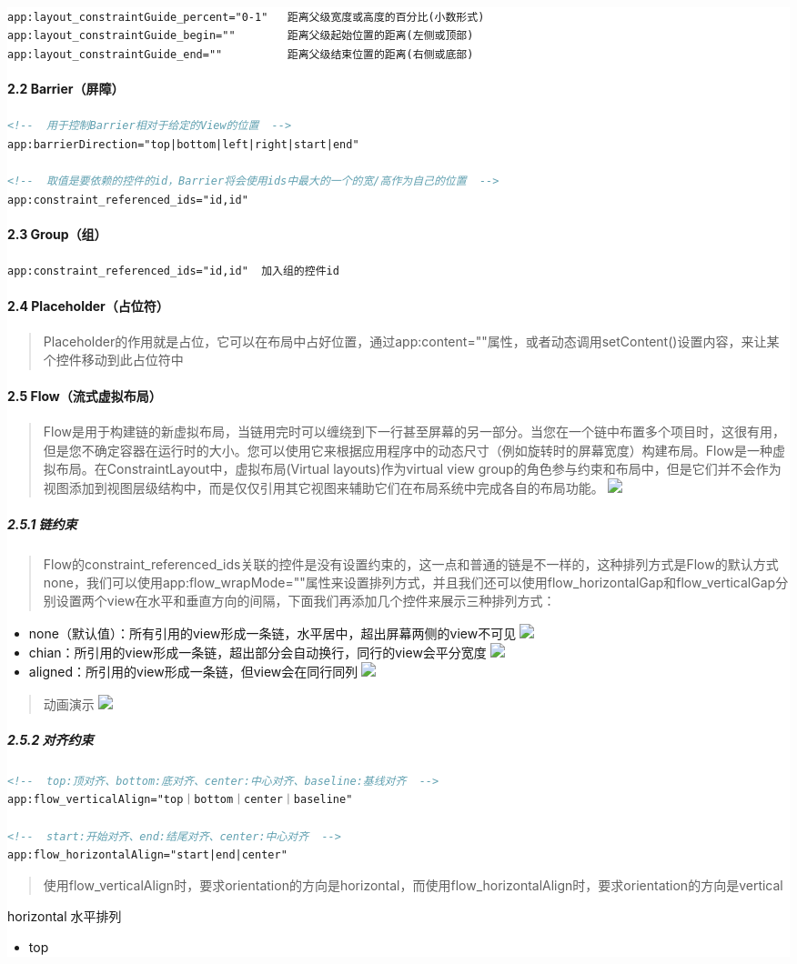 ```xml
app:layout_constraintGuide_percent="0-1"   距离父级宽度或高度的百分比(小数形式)
app:layout_constraintGuide_begin=""        距离父级起始位置的距离(左侧或顶部)
app:layout_constraintGuide_end=""          距离父级结束位置的距离(右侧或底部)
```
#### 2.2 Barrier（屏障）
```xml
<!--  用于控制Barrier相对于给定的View的位置  -->
app:barrierDirection="top|bottom|left|right|start|end"  

<!--  取值是要依赖的控件的id，Barrier将会使用ids中最大的一个的宽/高作为自己的位置  -->
app:constraint_referenced_ids="id,id"
```
#### 2.3 Group（组）
```xml
app:constraint_referenced_ids="id,id"  加入组的控件id
```
#### 2.4 Placeholder（占位符）
>Placeholder的作用就是占位，它可以在布局中占好位置，通过app:content=""属性，或者动态调用setContent()设置内容，来让某个控件移动到此占位符中
#### 2.5 Flow（流式虚拟布局）
>Flow是用于构建链的新虚拟布局，当链用完时可以缠绕到下一行甚至屏幕的另一部分。当您在一个链中布置多个项目时，这很有用，但是您不确定容器在运行时的大小。您可以使用它来根据应用程序中的动态尺寸（例如旋转时的屏幕宽度）构建布局。Flow是一种虚拟布局。在ConstraintLayout中，虚拟布局(Virtual layouts)作为virtual view group的角色参与约束和布局中，但是它们并不会作为视图添加到视图层级结构中，而是仅仅引用其它视图来辅助它们在布局系统中完成各自的布局功能。
![](https://p9-juejin.byteimg.com/tos-cn-i-k3u1fbpfcp/53f5a0846fe04fdeae22b9fdb40b2299~tplv-k3u1fbpfcp-watermark.awebp)
##### 2.5.1 链约束
>Flow的constraint_referenced_ids关联的控件是没有设置约束的，这一点和普通的链是不一样的，这种排列方式是Flow的默认方式none，我们可以使用app:flow_wrapMode=""属性来设置排列方式，并且我们还可以使用flow_horizontalGap和flow_verticalGap分别设置两个view在水平和垂直方向的间隔，下面我们再添加几个控件来展示三种排列方式：
- none（默认值）：所有引用的view形成一条链，水平居中，超出屏幕两侧的view不可见
![](https://p6-juejin.byteimg.com/tos-cn-i-k3u1fbpfcp/eb26ecdcad8c4155a1c8971802a2197b~tplv-k3u1fbpfcp-watermark.awebp)
- chian：所引用的view形成一条链，超出部分会自动换行，同行的view会平分宽度
![](https://p6-juejin.byteimg.com/tos-cn-i-k3u1fbpfcp/8664ec3c1b7e46b5ba8c79371f77cee8~tplv-k3u1fbpfcp-watermark.awebp)
- aligned：所引用的view形成一条链，但view会在同行同列
![](https://p3-juejin.byteimg.com/tos-cn-i-k3u1fbpfcp/ff52a9fd5a7c4f478da5302d872961cb~tplv-k3u1fbpfcp-watermark.awebp)
>动画演示
![](https://p9-juejin.byteimg.com/tos-cn-i-k3u1fbpfcp/c8cfe785be524391a8e12d438c135c6e~tplv-k3u1fbpfcp-watermark.awebp)
##### 2.5.2 对齐约束
```xml
<!--  top:顶对齐、bottom:底对齐、center:中心对齐、baseline:基线对齐  -->
app:flow_verticalAlign="top｜bottom｜center｜baseline"

<!--  start:开始对齐、end:结尾对齐、center:中心对齐  -->
app:flow_horizontalAlign="start|end|center"
```
>使用flow_verticalAlign时，要求orientation的方向是horizontal，而使用flow_horizontalAlign时，要求orientation的方向是vertical

horizontal 水平排列
- top
